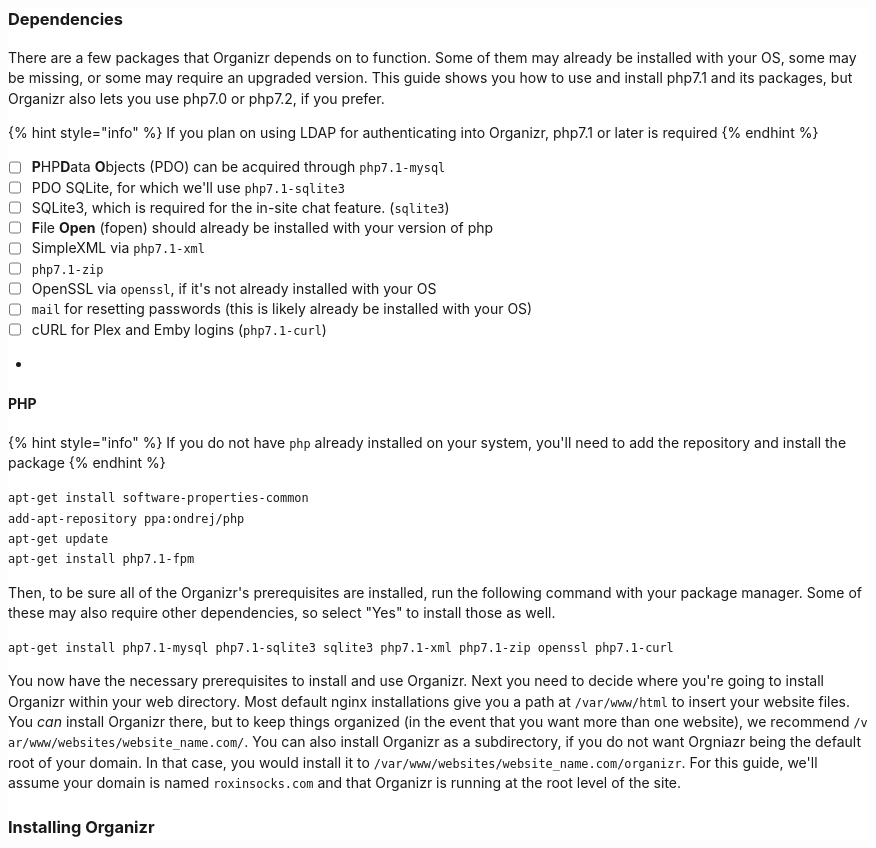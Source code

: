 ### Dependencies <a href="#bkmrk-dependencies-3a" id="bkmrk-dependencies-3a"></a>

There are a few packages that Organizr depends on to function. Some of them may already be installed with your OS, some may be missing, or some may require an upgraded version. This guide shows you how to use and install php7.1 and its packages, but Organizr also lets you use php7.0 or php7.2, if you prefer.

{% hint style="info" %}
If you plan on using LDAP for authenticating into Organizr, php7.1 or later is required
{% endhint %}

* [ ] **P**HP**D**ata **O**bjects (PDO) can be acquired through `php7.1-mysql`
* [ ] PDO SQLite, for which we'll use `php7.1-sqlite3`
* [ ] SQLite3, which is required for the in-site chat feature. (`sqlite3`)
* [ ] **F**ile **Open** (fopen) should already be installed with your version of php
* [ ] SimpleXML via `php7.1-xml`
* [ ] `php7.1-zip`
* [ ] OpenSSL via `openssl`, if it's not already installed with your OS
* [ ] `mail` for resetting passwords (this is likely already be installed with your OS)
* [ ] cURL for Plex and Emby logins (`php7.1-curl`)
*

#### PHP

{% hint style="info" %}
If you do not have `php` already installed on your system, you'll need to add the repository and install the package
{% endhint %}

```
apt-get install software-properties-common
add-apt-repository ppa:ondrej/php
apt-get update
apt-get install php7.1-fpm
```

Then, to be sure all of the Organizr's prerequisites are installed, run the following command with your package manager. Some of these may also require other dependencies, so select "Yes" to install those as well.

```
apt-get install php7.1-mysql php7.1-sqlite3 sqlite3 php7.1-xml php7.1-zip openssl php7.1-curl
```

You now have the necessary prerequisites to install and use Organizr. Next you need to decide where you're going to install Organizr within your web directory. Most default nginx installations give you a path at `/var/www/html` to insert your website files. You _can_ install Organizr there, but to keep things organized (in the event that you want more than one website), we recommend `/var/www/websites/website_name.com/`. You can also install Organizr as a subdirectory, if you do not want Orgniazr being the default root of your domain. In that case, you would install it to `/var/www/websites/website_name.com/organizr`. For this guide, we'll assume your domain is named `roxinsocks.com` and that Organizr is running at the root level of the site.

### Installing Organizr <a href="#bkmrk-installing-organizr" id="bkmrk-installing-organizr"></a>
